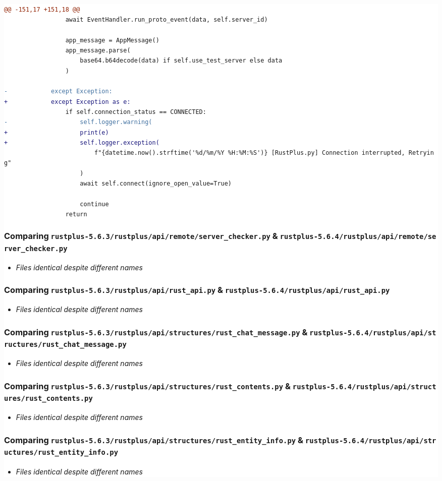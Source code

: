 ```diff
@@ -151,17 +151,18 @@
                 await EventHandler.run_proto_event(data, self.server_id)
 
                 app_message = AppMessage()
                 app_message.parse(
                     base64.b64decode(data) if self.use_test_server else data
                 )
 
-            except Exception:
+            except Exception as e:
                 if self.connection_status == CONNECTED:
-                    self.logger.warning(
+                    print(e)
+                    self.logger.exception(
                         f"{datetime.now().strftime('%d/%m/%Y %H:%M:%S')} [RustPlus.py] Connection interrupted, Retrying"
                     )
                     await self.connect(ignore_open_value=True)
 
                     continue
                 return
```

### Comparing `rustplus-5.6.3/rustplus/api/remote/server_checker.py` & `rustplus-5.6.4/rustplus/api/remote/server_checker.py`

 * *Files identical despite different names*

### Comparing `rustplus-5.6.3/rustplus/api/rust_api.py` & `rustplus-5.6.4/rustplus/api/rust_api.py`

 * *Files identical despite different names*

### Comparing `rustplus-5.6.3/rustplus/api/structures/rust_chat_message.py` & `rustplus-5.6.4/rustplus/api/structures/rust_chat_message.py`

 * *Files identical despite different names*

### Comparing `rustplus-5.6.3/rustplus/api/structures/rust_contents.py` & `rustplus-5.6.4/rustplus/api/structures/rust_contents.py`

 * *Files identical despite different names*

### Comparing `rustplus-5.6.3/rustplus/api/structures/rust_entity_info.py` & `rustplus-5.6.4/rustplus/api/structures/rust_entity_info.py`

 * *Files identical despite different names*
